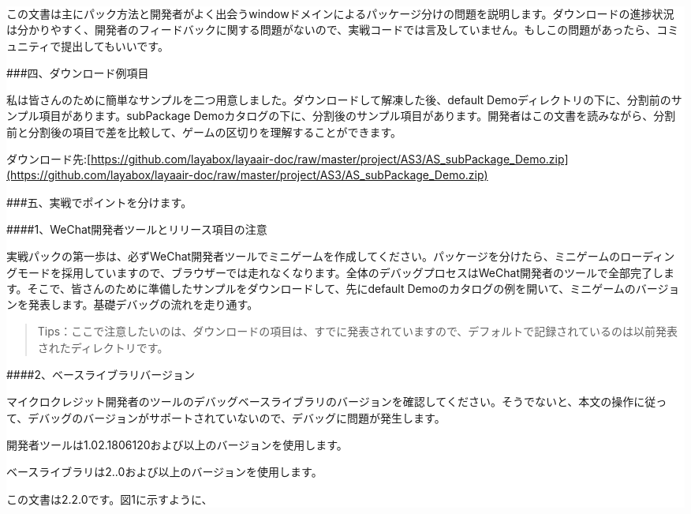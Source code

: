 
この文書は主にパック方法と開発者がよく出会うwindowドメインによるパッケージ分けの問題を説明します。ダウンロードの進捗状況は分かりやすく、開発者のフィードバックに関する問題がないので、実戦コードでは言及していません。もしこの問題があったら、コミュニティで提出してもいいです。



 	



###四、ダウンロード例項目

私は皆さんのために簡単なサンプルを二つ用意しました。ダウンロードして解凍した後、default Demoディレクトリの下に、分割前のサンプル項目があります。subPackage Demoカタログの下に、分割後のサンプル項目があります。開発者はこの文書を読みながら、分割前と分割後の項目で差を比較して、ゲームの区切りを理解することができます。

ダウンロード先:[https://github.com/layabox/layaair-doc/raw/master/project/AS3/AS_subPackage_Demo.zip](https://github.com/layabox/layaair-doc/raw/master/project/AS3/AS_subPackage_Demo.zip)



###五、実戦でポイントを分けます。

####1、WeChat開発者ツールとリリース項目の注意

実戦パックの第一歩は、必ずWeChat開発者ツールでミニゲームを作成してください。パッケージを分けたら、ミニゲームのローディングモードを採用していますので、ブラウザーでは走れなくなります。全体のデバッグプロセスはWeChat開発者のツールで全部完了します。そこで、皆さんのために準備したサンプルをダウンロードして、先にdefault Demoのカタログの例を開いて、ミニゲームのバージョンを発表します。基礎デバッグの流れを走り通す。

>Tips：ここで注意したいのは、ダウンロードの項目は、すでに発表されていますので、デフォルトで記録されているのは以前発表されたディレクトリです。

####2、ベースライブラリバージョン

マイクロクレジット開発者のツールのデバッグベースライブラリのバージョンを確認してください。そうでないと、本文の操作に従って、デバッグのバージョンがサポートされていないので、デバッグに問題が発生します。

開発者ツールは1.02.1806120および以上のバージョンを使用します。

ベースライブラリは2..0および以上のバージョンを使用します。

この文書は2.2.0です。図1に示すように、
